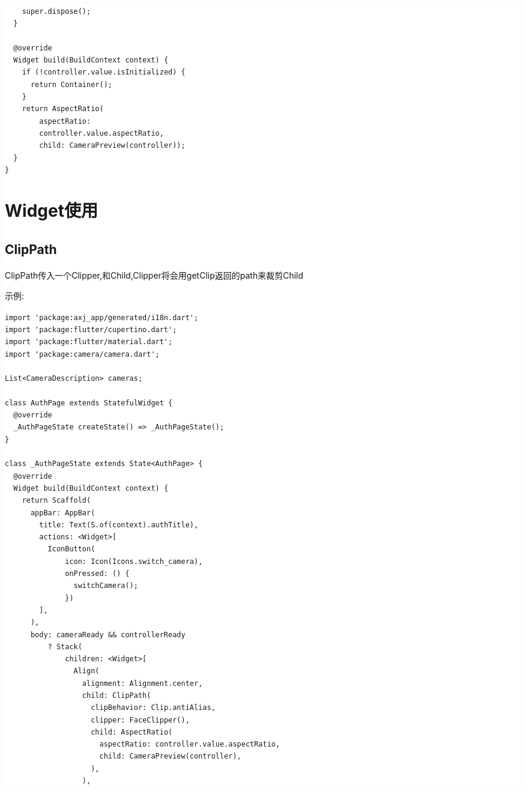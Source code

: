 ```
    super.dispose();
  }

  @override
  Widget build(BuildContext context) {
    if (!controller.value.isInitialized) {
      return Container();
    }
    return AspectRatio(
        aspectRatio:
        controller.value.aspectRatio,
        child: CameraPreview(controller));
  }
}
```

# Widget使用

## ClipPath
ClipPath传入一个Clipper,和Child,Clipper将会用getClip返回的path来裁剪Child

示例:
```
import 'package:axj_app/generated/i18n.dart';
import 'package:flutter/cupertino.dart';
import 'package:flutter/material.dart';
import 'package:camera/camera.dart';

List<CameraDescription> cameras;

class AuthPage extends StatefulWidget {
  @override
  _AuthPageState createState() => _AuthPageState();
}

class _AuthPageState extends State<AuthPage> {
  @override
  Widget build(BuildContext context) {
    return Scaffold(
      appBar: AppBar(
        title: Text(S.of(context).authTitle),
        actions: <Widget>[
          IconButton(
              icon: Icon(Icons.switch_camera),
              onPressed: () {
                switchCamera();
              })
        ],
      ),
      body: cameraReady && controllerReady
          ? Stack(
              children: <Widget>[
                Align(
                  alignment: Alignment.center,
                  child: ClipPath(
                    clipBehavior: Clip.antiAlias,
                    clipper: FaceClipper(),
                    child: AspectRatio(
                      aspectRatio: controller.value.aspectRatio,
                      child: CameraPreview(controller),
                    ),
                  ),
```